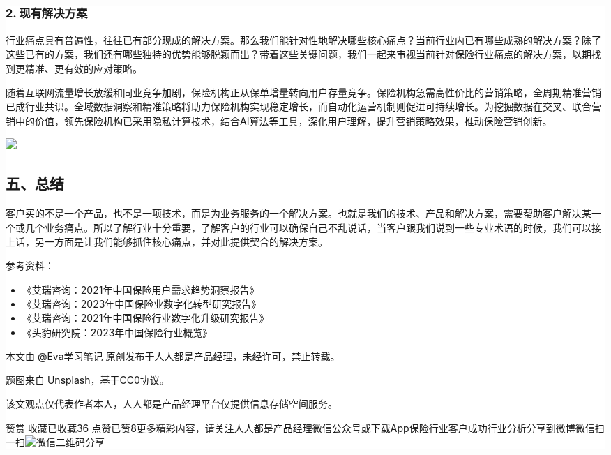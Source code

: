 ### 2\. 现有解决方案

行业痛点具有普遍性，往往已有部分现成的解决方案。那么我们能针对性地解决哪些核心痛点？当前行业内已有哪些成熟的解决方案？除了这些已有的方案，我们还有哪些独特的优势能够脱颖而出？带着这些关键问题，我们一起来审视当前针对保险行业痛点的解决方案，以期找到更精准、更有效的应对策略。

随着互联网流量增长放缓和同业竞争加剧，保险机构正从保单增量转向用户存量竞争。保险机构急需高性价比的营销策略，全周期精准营销已成行业共识。全域数据洞察和精准策略将助力保险机构实现稳定增长，而自动化运营机制则促进可持续增长。为挖掘数据在交叉、联合营销中的价值，领先保险机构已采用隐私计算技术，结合AI算法等工具，深化用户理解，提升营销策略效果，推动保险营销创新。

![](https://image.woshipm.com/wp-files/2024/03/DMY93KYv67yRhrd7LORi.png)

## 五、总结

客户买的不是一个产品，也不是一项技术，而是为业务服务的一个解决方案。也就是我们的技术、产品和解决方案，需要帮助客户解决某一个或几个业务痛点。所以了解行业十分重要，了解客户的行业可以确保自己不乱说话，当客户跟我们说到一些专业术语的时候，我们可以接上话，另一方面是让我们能够抓住核心痛点，并对此提供契合的解决方案。

参考资料：

*   《艾瑞咨询：2021年中国保险用户需求趋势洞察报告》
*   《艾瑞咨询：2023年中国保险业数字化转型研究报告》
*   《艾瑞咨询：2021年中国保险行业数字化升级研究报告》
*   《头豹研究院：2023年中国保险行业概览》

本文由 @Eva学习笔记 原创发布于人人都是产品经理，未经许可，禁止转载。

题图来自 Unsplash，基于CC0协议。

该文观点仅代表作者本人，人人都是产品经理平台仅提供信息存储空间服务。

赞赏 收藏已收藏36 点赞已赞8更多精彩内容，请关注人人都是产品经理微信公众号或下载App[保险行业](https://www.woshipm.com/tag/%e4%bf%9d%e9%99%a9%e8%a1%8c%e4%b8%9a)[客户成功](https://www.woshipm.com/tag/%e5%ae%a2%e6%88%b7%e6%88%90%e5%8a%9f)[行业分析](https://www.woshipm.com/tag/%e8%a1%8c%e4%b8%9a%e5%88%86%e6%9e%90)[分享到微博](https://service.weibo.com/share/share.php?appkey=2775287854&title=以保险行业为例，客户成功如何快速了解一个行业&url=https://www.woshipm.com/zhichang/6012688.html&pic=https://image.woshipm.com/2023/09/21/c69780ca-5877-11ee-b301-00163e142b65.jpg)微信扫一扫![微信二维码](https://api.pwmqr.com/qrcode/create/?url=https://www.woshipm.com/zhichang/6012688.html)分享